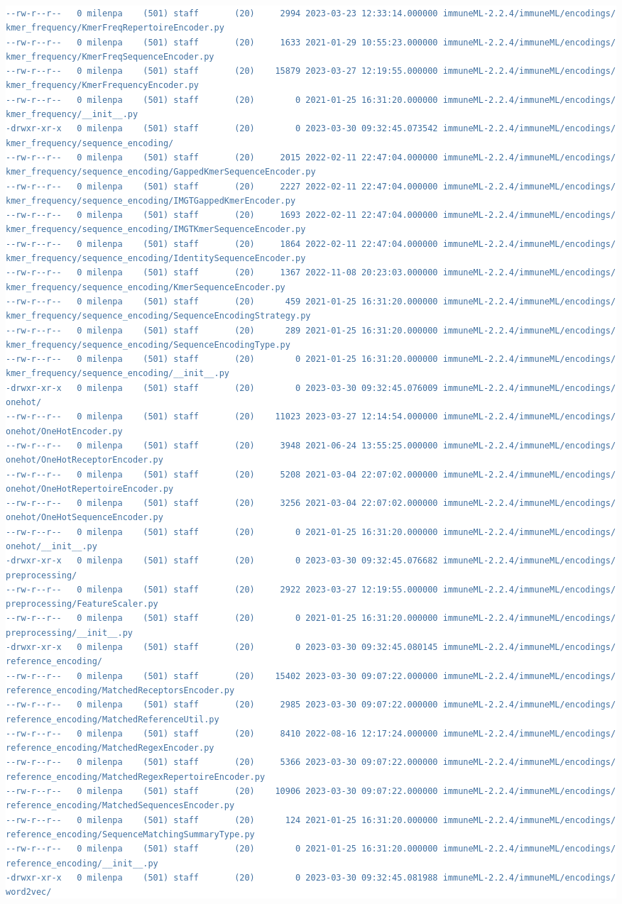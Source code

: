 ```diff
--rw-r--r--   0 milenpa    (501) staff       (20)     2994 2023-03-23 12:33:14.000000 immuneML-2.2.4/immuneML/encodings/kmer_frequency/KmerFreqRepertoireEncoder.py
--rw-r--r--   0 milenpa    (501) staff       (20)     1633 2021-01-29 10:55:23.000000 immuneML-2.2.4/immuneML/encodings/kmer_frequency/KmerFreqSequenceEncoder.py
--rw-r--r--   0 milenpa    (501) staff       (20)    15879 2023-03-27 12:19:55.000000 immuneML-2.2.4/immuneML/encodings/kmer_frequency/KmerFrequencyEncoder.py
--rw-r--r--   0 milenpa    (501) staff       (20)        0 2021-01-25 16:31:20.000000 immuneML-2.2.4/immuneML/encodings/kmer_frequency/__init__.py
-drwxr-xr-x   0 milenpa    (501) staff       (20)        0 2023-03-30 09:32:45.073542 immuneML-2.2.4/immuneML/encodings/kmer_frequency/sequence_encoding/
--rw-r--r--   0 milenpa    (501) staff       (20)     2015 2022-02-11 22:47:04.000000 immuneML-2.2.4/immuneML/encodings/kmer_frequency/sequence_encoding/GappedKmerSequenceEncoder.py
--rw-r--r--   0 milenpa    (501) staff       (20)     2227 2022-02-11 22:47:04.000000 immuneML-2.2.4/immuneML/encodings/kmer_frequency/sequence_encoding/IMGTGappedKmerEncoder.py
--rw-r--r--   0 milenpa    (501) staff       (20)     1693 2022-02-11 22:47:04.000000 immuneML-2.2.4/immuneML/encodings/kmer_frequency/sequence_encoding/IMGTKmerSequenceEncoder.py
--rw-r--r--   0 milenpa    (501) staff       (20)     1864 2022-02-11 22:47:04.000000 immuneML-2.2.4/immuneML/encodings/kmer_frequency/sequence_encoding/IdentitySequenceEncoder.py
--rw-r--r--   0 milenpa    (501) staff       (20)     1367 2022-11-08 20:23:03.000000 immuneML-2.2.4/immuneML/encodings/kmer_frequency/sequence_encoding/KmerSequenceEncoder.py
--rw-r--r--   0 milenpa    (501) staff       (20)      459 2021-01-25 16:31:20.000000 immuneML-2.2.4/immuneML/encodings/kmer_frequency/sequence_encoding/SequenceEncodingStrategy.py
--rw-r--r--   0 milenpa    (501) staff       (20)      289 2021-01-25 16:31:20.000000 immuneML-2.2.4/immuneML/encodings/kmer_frequency/sequence_encoding/SequenceEncodingType.py
--rw-r--r--   0 milenpa    (501) staff       (20)        0 2021-01-25 16:31:20.000000 immuneML-2.2.4/immuneML/encodings/kmer_frequency/sequence_encoding/__init__.py
-drwxr-xr-x   0 milenpa    (501) staff       (20)        0 2023-03-30 09:32:45.076009 immuneML-2.2.4/immuneML/encodings/onehot/
--rw-r--r--   0 milenpa    (501) staff       (20)    11023 2023-03-27 12:14:54.000000 immuneML-2.2.4/immuneML/encodings/onehot/OneHotEncoder.py
--rw-r--r--   0 milenpa    (501) staff       (20)     3948 2021-06-24 13:55:25.000000 immuneML-2.2.4/immuneML/encodings/onehot/OneHotReceptorEncoder.py
--rw-r--r--   0 milenpa    (501) staff       (20)     5208 2021-03-04 22:07:02.000000 immuneML-2.2.4/immuneML/encodings/onehot/OneHotRepertoireEncoder.py
--rw-r--r--   0 milenpa    (501) staff       (20)     3256 2021-03-04 22:07:02.000000 immuneML-2.2.4/immuneML/encodings/onehot/OneHotSequenceEncoder.py
--rw-r--r--   0 milenpa    (501) staff       (20)        0 2021-01-25 16:31:20.000000 immuneML-2.2.4/immuneML/encodings/onehot/__init__.py
-drwxr-xr-x   0 milenpa    (501) staff       (20)        0 2023-03-30 09:32:45.076682 immuneML-2.2.4/immuneML/encodings/preprocessing/
--rw-r--r--   0 milenpa    (501) staff       (20)     2922 2023-03-27 12:19:55.000000 immuneML-2.2.4/immuneML/encodings/preprocessing/FeatureScaler.py
--rw-r--r--   0 milenpa    (501) staff       (20)        0 2021-01-25 16:31:20.000000 immuneML-2.2.4/immuneML/encodings/preprocessing/__init__.py
-drwxr-xr-x   0 milenpa    (501) staff       (20)        0 2023-03-30 09:32:45.080145 immuneML-2.2.4/immuneML/encodings/reference_encoding/
--rw-r--r--   0 milenpa    (501) staff       (20)    15402 2023-03-30 09:07:22.000000 immuneML-2.2.4/immuneML/encodings/reference_encoding/MatchedReceptorsEncoder.py
--rw-r--r--   0 milenpa    (501) staff       (20)     2985 2023-03-30 09:07:22.000000 immuneML-2.2.4/immuneML/encodings/reference_encoding/MatchedReferenceUtil.py
--rw-r--r--   0 milenpa    (501) staff       (20)     8410 2022-08-16 12:17:24.000000 immuneML-2.2.4/immuneML/encodings/reference_encoding/MatchedRegexEncoder.py
--rw-r--r--   0 milenpa    (501) staff       (20)     5366 2023-03-30 09:07:22.000000 immuneML-2.2.4/immuneML/encodings/reference_encoding/MatchedRegexRepertoireEncoder.py
--rw-r--r--   0 milenpa    (501) staff       (20)    10906 2023-03-30 09:07:22.000000 immuneML-2.2.4/immuneML/encodings/reference_encoding/MatchedSequencesEncoder.py
--rw-r--r--   0 milenpa    (501) staff       (20)      124 2021-01-25 16:31:20.000000 immuneML-2.2.4/immuneML/encodings/reference_encoding/SequenceMatchingSummaryType.py
--rw-r--r--   0 milenpa    (501) staff       (20)        0 2021-01-25 16:31:20.000000 immuneML-2.2.4/immuneML/encodings/reference_encoding/__init__.py
-drwxr-xr-x   0 milenpa    (501) staff       (20)        0 2023-03-30 09:32:45.081988 immuneML-2.2.4/immuneML/encodings/word2vec/
```